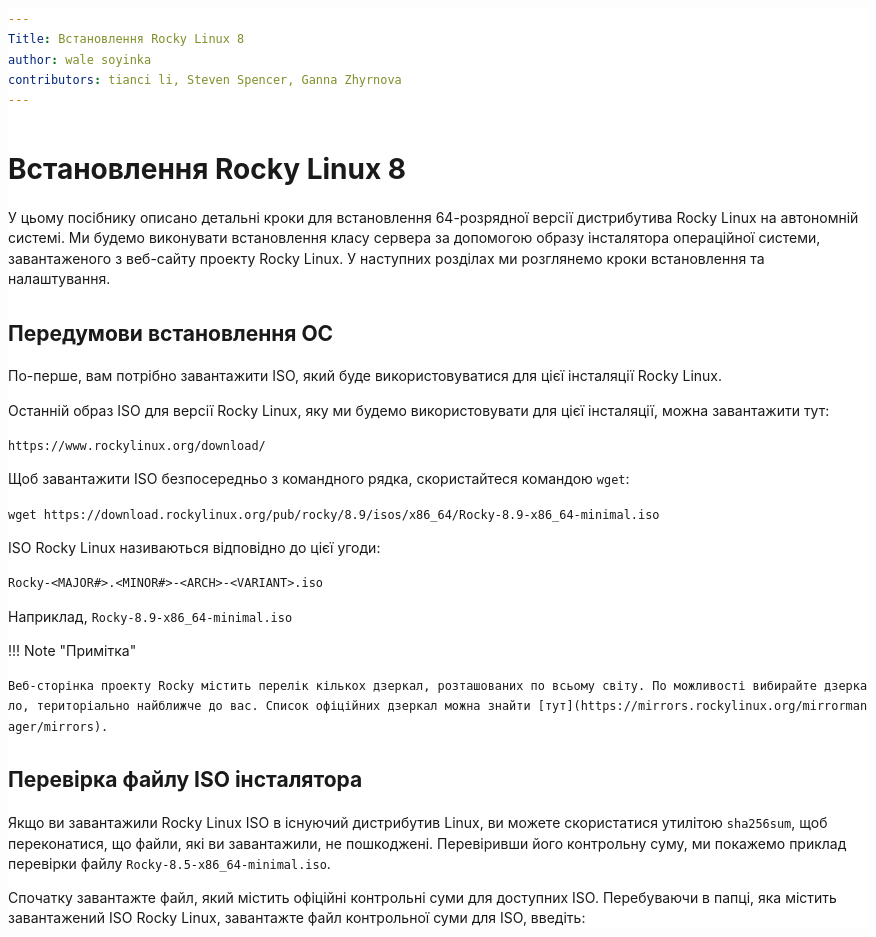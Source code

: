 ```yaml
---
Title: Встановлення Rocky Linux 8
author: wale soyinka
contributors: tianci li, Steven Spencer, Ganna Zhyrnova
---
```


# Встановлення Rocky Linux 8

У цьому посібнику описано детальні кроки для встановлення 64-розрядної версії дистрибутива Rocky Linux на автономній системі.  Ми будемо виконувати встановлення класу сервера за допомогою образу інсталятора операційної системи, завантаженого з веб-сайту проекту Rocky Linux. У наступних розділах ми розглянемо кроки встановлення та налаштування.


## Передумови встановлення ОС

По-перше, вам потрібно завантажити ISO, який буде використовуватися для цієї інсталяції Rocky Linux.

Останній образ ISO для версії Rocky Linux, яку ми будемо використовувати для цієї інсталяції, можна завантажити тут:

```
https://www.rockylinux.org/download/
```

Щоб завантажити ISO безпосередньо з командного рядка, скористайтеся командою `wget`:

```
wget https://download.rockylinux.org/pub/rocky/8.9/isos/x86_64/Rocky-8.9-x86_64-minimal.iso
```

ISO Rocky Linux називаються відповідно до цієї угоди:

```
Rocky-<MAJOR#>.<MINOR#>-<ARCH>-<VARIANT>.iso
```

Наприклад, `Rocky-8.9-x86_64-minimal.iso`

!!! Note "Примітка"

    Веб-сторінка проекту Rocky містить перелік кількох дзеркал, розташованих по всьому світу. По можливості вибирайте дзеркало, територіально найближче до вас. Список офіційних дзеркал можна знайти [тут](https://mirrors.rockylinux.org/mirrormanager/mirrors).

## Перевірка файлу ISO інсталятора

Якщо ви завантажили Rocky Linux ISO в існуючий дистрибутив Linux, ви можете скористатися утилітою `sha256sum`, щоб переконатися, що файли, які ви завантажили, не пошкоджені. Перевіривши його контрольну суму, ми покажемо приклад перевірки файлу `Rocky-8.5-x86_64-minimal.iso`.

Спочатку завантажте файл, який містить офіційні контрольні суми для доступних ISO. Перебуваючи в папці, яка містить завантажений ISO Rocky Linux, завантажте файл контрольної суми для ISO, введіть:
